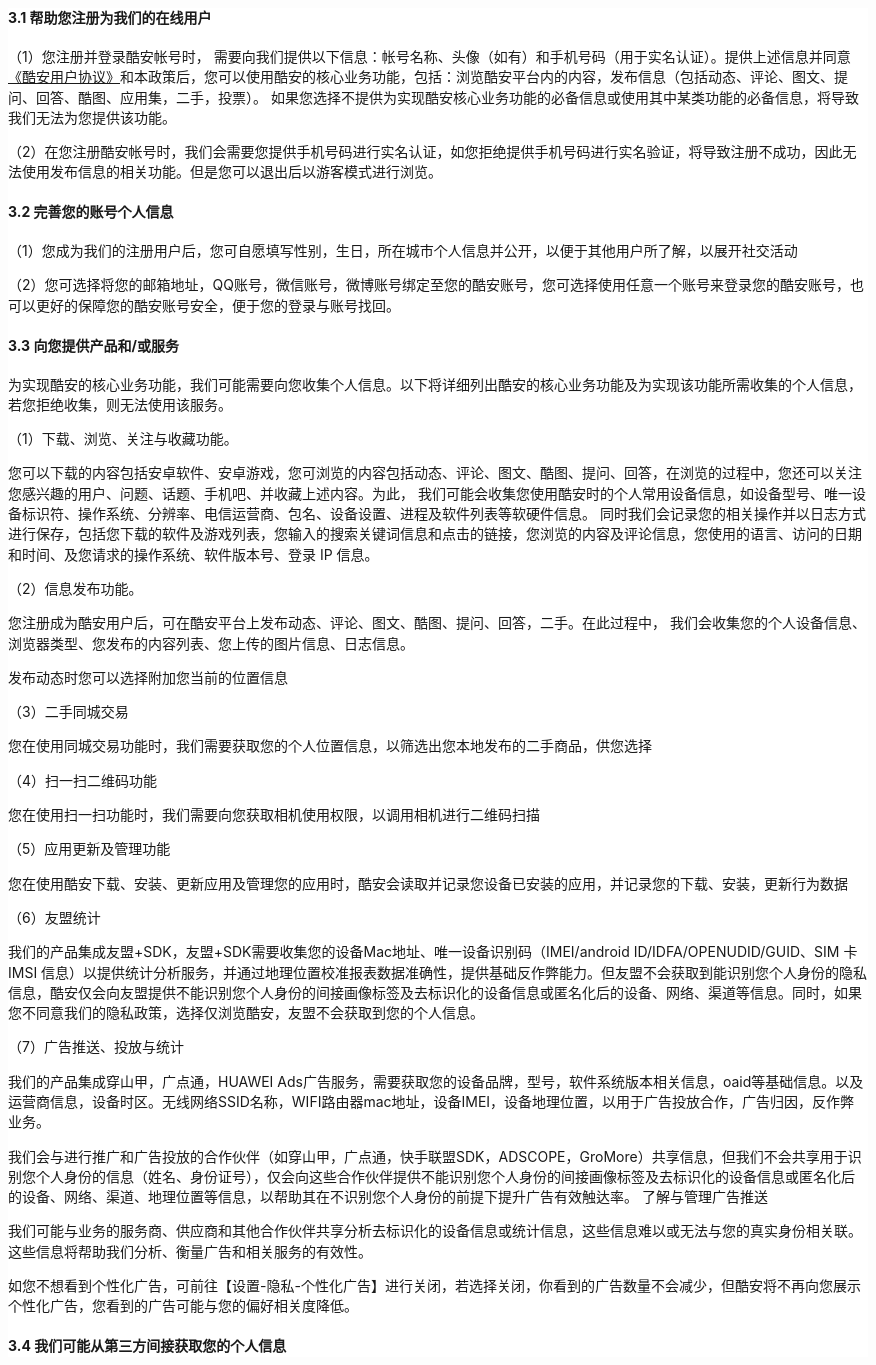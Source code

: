 #### 3.1 帮助您注册为我们的在线用户

（1）您注册并登录酷安帐号时， 需要向我们提供以下信息：帐号名称、头像（如有）和手机号码（用于实名认证）。提供上述信息并同意[《酷安用户协议》](https://m.coolapk.com/mp/user/agreement)和本政策后，您可以使用酷安的核心业务功能，包括：浏览酷安平台内的内容，发布信息（包括动态、评论、图文、提问、回答、酷图、应用集，二手，投票）。 如果您选择不提供为实现酷安核心业务功能的必备信息或使用其中某类功能的必备信息，将导致我们无法为您提供该功能。

（2）在您注册酷安帐号时，我们会需要您提供手机号码进行实名认证，如您拒绝提供手机号码进行实名验证，将导致注册不成功，因此无法使用发布信息的相关功能。但是您可以退出后以游客模式进行浏览。

#### 3.2 完善您的账号个人信息

（1）您成为我们的注册用户后，您可自愿填写性别，生日，所在城市个人信息并公开，以便于其他用户所了解，以展开社交活动

（2）您可选择将您的邮箱地址，QQ账号，微信账号，微博账号绑定至您的酷安账号，您可选择使用任意一个账号来登录您的酷安账号，也可以更好的保障您的酷安账号安全，便于您的登录与账号找回。

#### 3.3 向您提供产品和/或服务

为实现酷安的核心业务功能，我们可能需要向您收集个人信息。以下将详细列出酷安的核心业务功能及为实现该功能所需收集的个人信息，若您拒绝收集，则无法使用该服务。

（1）下载、浏览、关注与收藏功能。

您可以下载的内容包括安卓软件、安卓游戏，您可浏览的内容包括动态、评论、图文、酷图、提问、回答，在浏览的过程中，您还可以关注您感兴趣的用户、问题、话题、手机吧、并收藏上述内容。为此， 我们可能会收集您使用酷安时的个人常用设备信息，如设备型号、唯一设备标识符、操作系统、分辨率、电信运营商、包名、设备设置、进程及软件列表等软硬件信息。 同时我们会记录您的相关操作并以日志方式进行保存，包括您下载的软件及游戏列表，您输入的搜索关键词信息和点击的链接，您浏览的内容及评论信息，您使用的语言、访问的日期和时间、及您请求的操作系统、软件版本号、登录 IP 信息。

（2）信息发布功能。

您注册成为酷安用户后，可在酷安平台上发布动态、评论、图文、酷图、提问、回答，二手。在此过程中， 我们会收集您的个人设备信息、浏览器类型、您发布的内容列表、您上传的图片信息、日志信息。

发布动态时您可以选择附加您当前的位置信息

（3）二手同城交易

您在使用同城交易功能时，我们需要获取您的个人位置信息，以筛选出您本地发布的二手商品，供您选择

（4）扫一扫二维码功能

您在使用扫一扫功能时，我们需要向您获取相机使用权限，以调用相机进行二维码扫描

（5）应用更新及管理功能

您在使用酷安下载、安装、更新应用及管理您的应用时，酷安会读取并记录您设备已安装的应用，并记录您的下载、安装，更新行为数据

（6）友盟统计

我们的产品集成友盟+SDK，友盟+SDK需要收集您的设备Mac地址、唯一设备识别码（IMEI/android ID/IDFA/OPENUDID/GUID、SIM 卡 IMSI 信息）以提供统计分析服务，并通过地理位置校准报表数据准确性，提供基础反作弊能力。但友盟不会获取到能识别您个人身份的隐私信息，酷安仅会向友盟提供不能识别您个人身份的间接画像标签及去标识化的设备信息或匿名化后的设备、网络、渠道等信息。同时，如果您不同意我们的隐私政策，选择仅浏览酷安，友盟不会获取到您的个人信息。

（7）广告推送、投放与统计

我们的产品集成穿山甲，广点通，HUAWEI Ads广告服务，需要获取您的设备品牌，型号，软件系统版本相关信息，oaid等基础信息。以及运营商信息，设备时区。无线网络SSID名称，WIFI路由器mac地址，设备IMEI，设备地理位置，以用于广告投放合作，广告归因，反作弊业务。

我们会与进行推广和广告投放的合作伙伴（如穿山甲，广点通，快手联盟SDK，ADSCOPE，GroMore）共享信息，但我们不会共享用于识别您个人身份的信息（姓名、身份证号），仅会向这些合作伙伴提供不能识别您个人身份的间接画像标签及去标识化的设备信息或匿名化后的设备、网络、渠道、地理位置等信息，以帮助其在不识别您个人身份的前提下提升广告有效触达率。 了解与管理广告推送

我们可能与业务的服务商、供应商和其他合作伙伴共享分析去标识化的设备信息或统计信息，这些信息难以或无法与您的真实身份相关联。这些信息将帮助我们分析、衡量广告和相关服务的有效性。

如您不想看到个性化广告，可前往【设置-隐私-个性化广告】进行关闭，若选择关闭，你看到的广告数量不会减少，但酷安将不再向您展示个性化广告，您看到的广告可能与您的偏好相关度降低。

#### 3.4 我们可能从第三方间接获取您的个人信息
